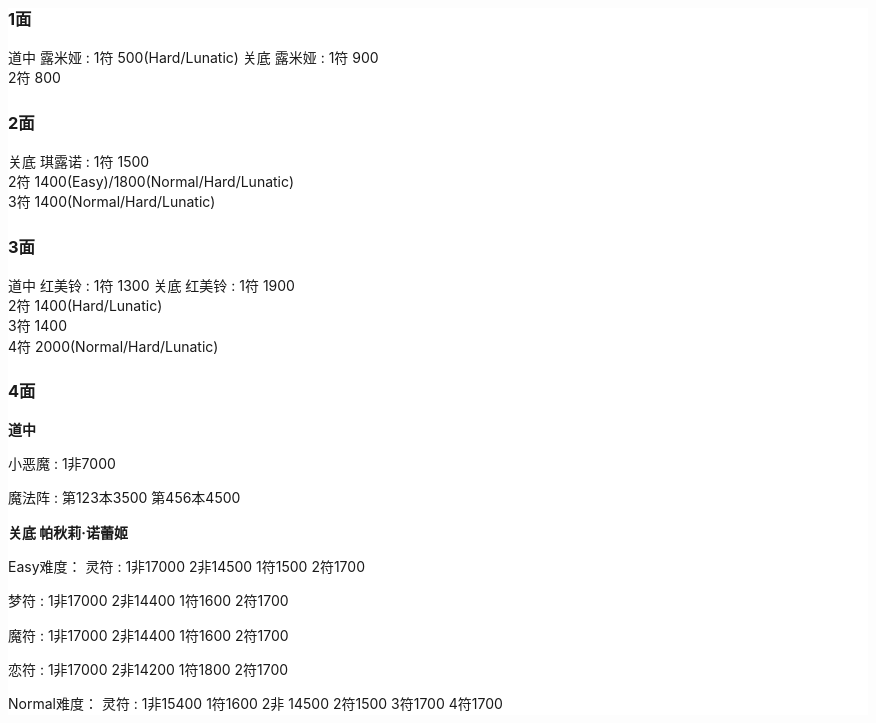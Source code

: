 
### 1面
道中 露米娅
: 1符 500(Hard/Lunatic)
关底 露米娅
: 1符 900  
2符 800

### 2面
关底 琪露诺
: 1符 1500  
2符 1400(Easy)/1800(Normal/Hard/Lunatic)  
3符 1400(Normal/Hard/Lunatic)

### 3面
道中 红美铃
: 1符 1300
关底 红美铃
: 1符 1900  
2符 1400(Hard/Lunatic)  
3符 1400  
4符 2000(Normal/Hard/Lunatic)

### 4面
  
 **道中**   

  

小恶魔
: 1非7000  

魔法阵
: 第123本3500 第456本4500  


  
 **关底 帕秋莉·诺蕾姬**   

  

Easy难度：
灵符
: 1非17000 2非14500 1符1500 2符1700  

梦符
: 1非17000 2非14400 1符1600 2符1700  

魔符
: 1非17000 2非14400 1符1600 2符1700  

恋符
: 1非17000 2非14200 1符1800 2符1700  

Normal难度：
灵符
: 1非15400 1符1600 2非 14500 2符1500 3符1700 4符1700  
